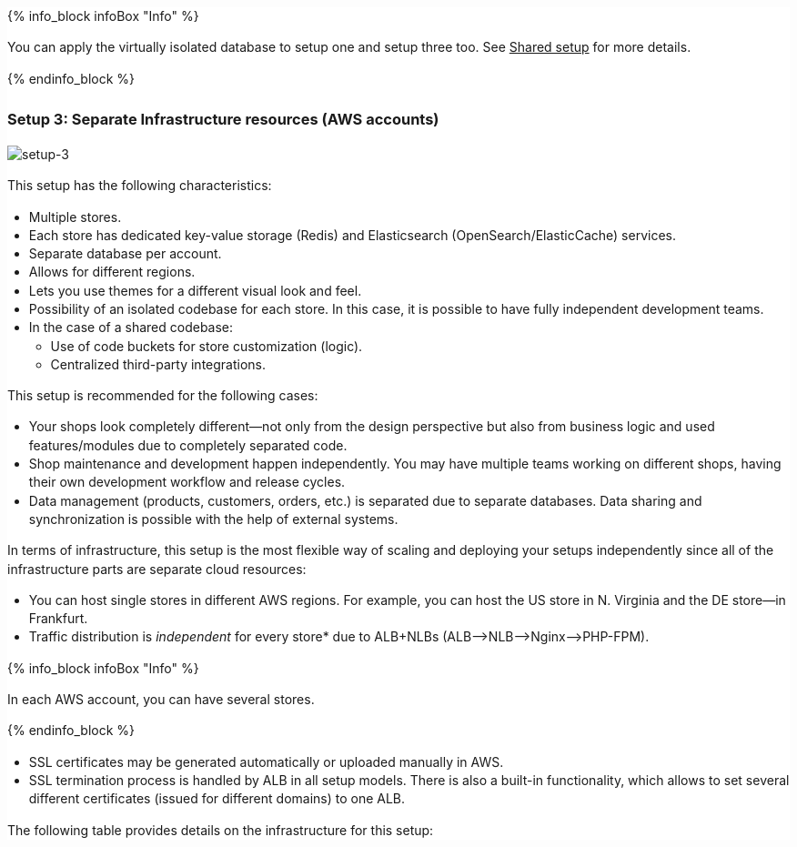 </div>

{% info_block infoBox "Info" %}

You can apply the virtually isolated database to setup one and setup three too. See [Shared setup](/docs/cloud/dev/spryker-cloud-commerce-os/multi-store-setups/multi-store-setups.html#shared-setup) for more details.

{% endinfo_block %}

### Setup 3: Separate Infrastructure resources (AWS accounts)
![setup-3](https://spryker.s3.eu-central-1.amazonaws.com/docs/cloud/spryker-cloud-commerce-os/multi-store-setups/setup-3.png)

This setup has the following characteristics:

- Multiple stores. 
- Each store has dedicated key-value storage (Redis) and Elasticsearch (OpenSearch/ElasticCache) services. 
- Separate database per account.
- Allows for different regions.
- Lets you use themes for a different visual look and feel.
- Possibility of an isolated codebase for each store. In this case, it is possible to have fully independent development teams.
- In the case of a shared codebase:
    - Use of code buckets for store customization (logic).
    - Centralized third-party integrations.

This setup is recommended for the following cases: 
- Your shops look completely different—not only from the design perspective but also from business logic and used features/modules due to completely separated code.
- Shop maintenance and development happen independently. You may have multiple teams working on different shops, having their own development workflow and release cycles.
- Data management (products, customers, orders, etc.) is separated due to separate databases. Data sharing and synchronization is possible with the help of external systems.

In terms of infrastructure, this setup is the most flexible way of scaling and deploying your setups independently since all of the infrastructure parts are separate cloud resources:

- You can host single stores in different AWS regions. For example, you can host the US store in N. Virginia and the DE store—in Frankfurt.
- Traffic distribution is _independent_ for every store* due to ALB+NLBs (ALB-->NLB-->Nginx-->PHP-FPM).

{% info_block infoBox "Info" %}

In each AWS account, you can have several stores.

{% endinfo_block %}

- SSL certificates may be generated automatically or uploaded manually in AWS. 
- SSL termination process is handled by ALB in all setup models. There is also a built-in functionality, which allows to set several different certificates (issued for different domains) to one ALB.

The following table provides details on the infrastructure for this setup:

<div class="width-100">
